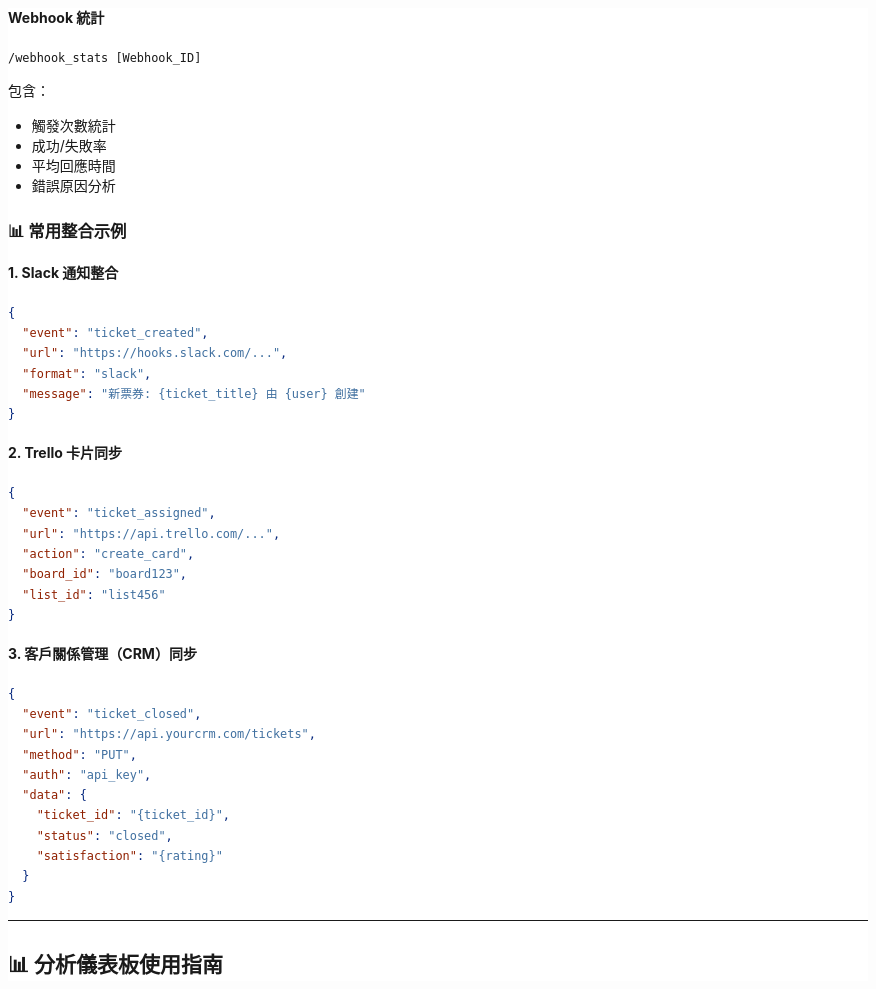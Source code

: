 #### Webhook 統計
```
/webhook_stats [Webhook_ID]
```
包含：
- 觸發次數統計
- 成功/失敗率
- 平均回應時間
- 錯誤原因分析

### 📊 常用整合示例

#### 1. Slack 通知整合
```json
{
  "event": "ticket_created",
  "url": "https://hooks.slack.com/...",
  "format": "slack",
  "message": "新票券: {ticket_title} 由 {user} 創建"
}
```

#### 2. Trello 卡片同步
```json
{
  "event": "ticket_assigned",
  "url": "https://api.trello.com/...",
  "action": "create_card",
  "board_id": "board123",
  "list_id": "list456"
}
```

#### 3. 客戶關係管理（CRM）同步
```json
{
  "event": "ticket_closed",
  "url": "https://api.yourcrm.com/tickets",
  "method": "PUT",
  "auth": "api_key",
  "data": {
    "ticket_id": "{ticket_id}",
    "status": "closed",
    "satisfaction": "{rating}"
  }
}
```

---

## 📊 分析儀表板使用指南
